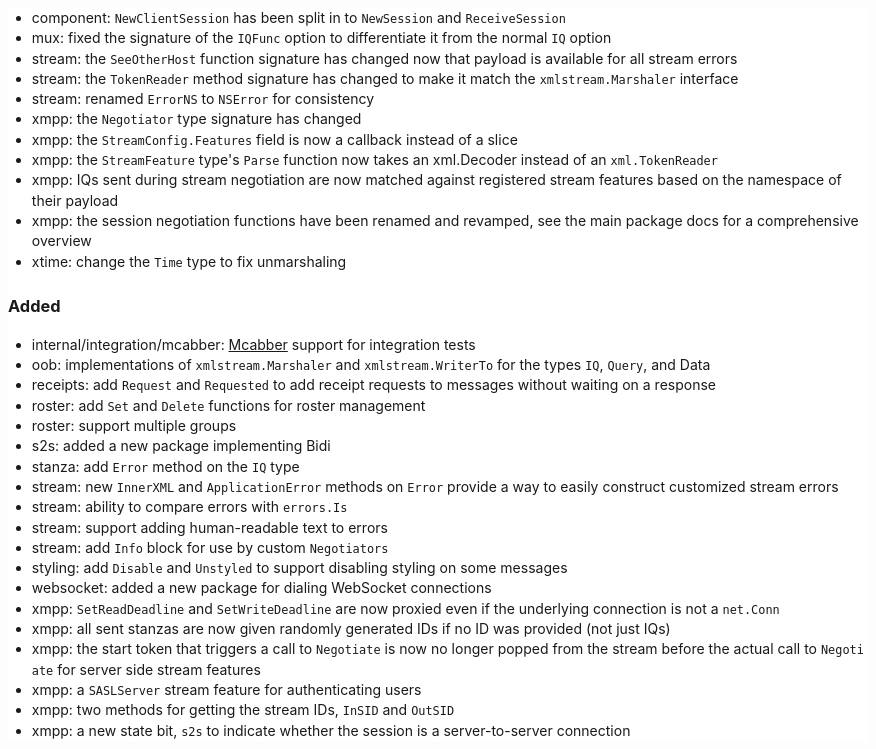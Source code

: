 - component: `NewClientSession` has been split in to `NewSession` and
  `ReceiveSession`
- mux: fixed the signature of the `IQFunc` option to differentiate it from the
  normal `IQ` option
- stream: the `SeeOtherHost` function signature has changed now that payload is
  available for all stream errors
- stream: the `TokenReader` method signature has changed to make it match the
  `xmlstream.Marshaler` interface
- stream: renamed `ErrorNS` to `NSError` for consistency
- xmpp: the `Negotiator` type signature has changed
- xmpp: the `StreamConfig.Features` field is now a callback instead of a slice
- xmpp: the `StreamFeature` type's `Parse` function now takes an xml.Decoder
  instead of an `xml.TokenReader`
- xmpp: IQs sent during stream negotiation are now matched against registered
  stream features based on the namespace of their payload
- xmpp: the session negotiation functions have been renamed and revamped, see
  the main package docs for a comprehensive overview
- xtime: change the `Time` type to fix unmarshaling


### Added

- internal/integration/mcabber: [Mcabber] support for integration tests
- oob: implementations of `xmlstream.Marshaler` and `xmlstream.WriterTo` for the
  types `IQ`, `Query`, and Data
- receipts: add `Request` and `Requested` to add receipt requests to messages
  without waiting on a response
- roster: add `Set` and `Delete` functions for roster management
- roster: support multiple groups
- s2s: added a new package implementing Bidi
- stanza: add `Error` method on the `IQ` type
- stream: new `InnerXML` and `ApplicationError` methods on `Error` provide a way
  to easily construct customized stream errors
- stream: ability to compare errors with `errors.Is`
- stream: support adding human-readable text to errors
- stream: add `Info` block for use by custom `Negotiators`
- styling: add `Disable` and `Unstyled` to support disabling styling on some
  messages
- websocket: added a new package for dialing WebSocket connections
- xmpp: `SetReadDeadline` and `SetWriteDeadline` are now proxied even if the
  underlying connection is not a `net.Conn`
- xmpp: all sent stanzas are now given randomly generated IDs if no ID was
  provided (not just IQs)
- xmpp: the start token that triggers a call to `Negotiate` is now no longer
  popped from the stream before the actual call to `Negotiate` for server side
  stream features
- xmpp: a `SASLServer` stream feature for authenticating users
- xmpp: two methods for getting the stream IDs, `InSID` and `OutSID`
- xmpp: a new state bit, `s2s` to indicate whether the session is a
  server-to-server connection

[Mcabber]: https://mcabber.com/



[RFC 9266]: https://datatracker.ietf.org/doc/html/rfc9266
[mellium.im/legacy/compress]: https://mellium.im/legacy/compress/
[`legacy`]: https://mellium.im/legacy/
[`legacy/compress`]: https://mellium.im/legacy/compress/
[XEP-0115: Entity Capabilities]: https://xmpp.org/extensions/xep-0115.html
[XEP-0300: Use of Cryptographic Hash Functions in XMPP]: https://xmpp.org/extensions/xep-0300.html
[XEP-0402: PEP Native Bookmarks]: https://xmpp.org/extensions/xep-0402.html
[XEP-0414: Cryptographic Hash Function Recommendations for XMPP]: https://xmpp.org/extensions/xep-0414.html
[CVE-2022-24968]: https://mellium.im/cve/cve-2022-24968/
[XEP-0047: In-Band Bytestreams]: https://xmpp.org/extensions/xep-0047.html
[XEP-0060: Publish-Subscribe]: https://xmpp.org/extensions/xep-0060.html
[XEP-0163: Personal Eventing Protocol]: https://xmpp.org/extensions/xep-0163.html
[Slixmpp]: https://slixmpp.readthedocs.io/
[XEP-0045: Multi-User Chat]: https://xmpp.org/extensions/xep-0045.html
[XEP-0050: Ad-Hoc Commands]: https://xmpp.org/extensions/xep-0050.html
[XEP-0191: Blocking Command]: https://xmpp.org/extensions/xep-0191.html
[XEP-0203: Delayed Delivery]: https://xmpp.org/extensions/xep-0203.html
[XEP-0249: Direct MUC Invitations]: https://xmpp.org/extensions/xep-0249.html
[XEP-0280: Message Carbons]: https://xmpp.org/extensions/xep-0280.html
[XEP-0313: Message Archive Management]: https://xmpp.org/extensions/xep-0313.html
[XEP-0030: Service Discovery]: https://xmpp.org/extensions/xep-0030.html
[XEP-0059: Result Set Management]: https://xmpp.org/extensions/xep-0059.html
[XEP-0092: Software Version]: https://xmpp.org/extensions/xep-0092.html
[XEP-0203: Delayed Delivery]: https://xmpp.org/extensions/xep-0203.html
[Ejabberd]: https://www.ejabberd.im/
[Prosŏdy]: https://prosody.im/
[XEP-0393: Message Styling]: https://xmpp.org/extensions/xep-0393.html
[XEP-0333: Chat Markers]: https://xmpp.org/extensions/xep-0333.html
[XEP-0202: Entity Time]: https://xmpp.org/extensions/xep-0202.html
[XEP-0082: XMPP Date and Time Profiles]: https://xmpp.org/extensions/xep-0082.html
